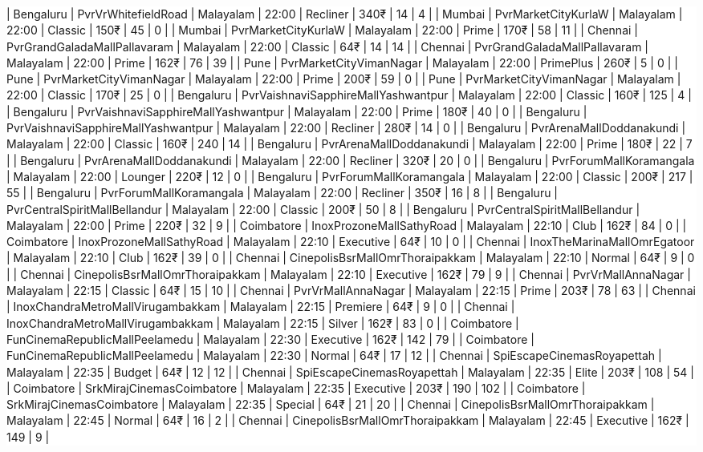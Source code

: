 | Bengaluru   | PvrVrWhitefieldRoad                             | Malayalam | 22:00 | Recliner      |  340₹ |       14 |      4 |
| Mumbai      | PvrMarketCityKurlaW                             | Malayalam | 22:00 | Classic       |  150₹ |       45 |      0 |
| Mumbai      | PvrMarketCityKurlaW                             | Malayalam | 22:00 | Prime         |  170₹ |       58 |     11 |
| Chennai     | PvrGrandGaladaMallPallavaram                    | Malayalam | 22:00 | Classic       |   64₹ |       14 |     14 |
| Chennai     | PvrGrandGaladaMallPallavaram                    | Malayalam | 22:00 | Prime         |  162₹ |       76 |     39 |
| Pune        | PvrMarketCityVimanNagar                         | Malayalam | 22:00 | PrimePlus     |  260₹ |        5 |      0 |
| Pune        | PvrMarketCityVimanNagar                         | Malayalam | 22:00 | Prime         |  200₹ |       59 |      0 |
| Pune        | PvrMarketCityVimanNagar                         | Malayalam | 22:00 | Classic       |  170₹ |       25 |      0 |
| Bengaluru   | PvrVaishnaviSapphireMallYashwantpur             | Malayalam | 22:00 | Classic       |  160₹ |      125 |      4 |
| Bengaluru   | PvrVaishnaviSapphireMallYashwantpur             | Malayalam | 22:00 | Prime         |  180₹ |       40 |      0 |
| Bengaluru   | PvrVaishnaviSapphireMallYashwantpur             | Malayalam | 22:00 | Recliner      |  280₹ |       14 |      0 |
| Bengaluru   | PvrArenaMallDoddanakundi                        | Malayalam | 22:00 | Classic       |  160₹ |      240 |     14 |
| Bengaluru   | PvrArenaMallDoddanakundi                        | Malayalam | 22:00 | Prime         |  180₹ |       22 |      7 |
| Bengaluru   | PvrArenaMallDoddanakundi                        | Malayalam | 22:00 | Recliner      |  320₹ |       20 |      0 |
| Bengaluru   | PvrForumMallKoramangala                         | Malayalam | 22:00 | Lounger       |  220₹ |       12 |      0 |
| Bengaluru   | PvrForumMallKoramangala                         | Malayalam | 22:00 | Classic       |  200₹ |      217 |     55 |
| Bengaluru   | PvrForumMallKoramangala                         | Malayalam | 22:00 | Recliner      |  350₹ |       16 |      8 |
| Bengaluru   | PvrCentralSpiritMallBellandur                   | Malayalam | 22:00 | Classic       |  200₹ |       50 |      8 |
| Bengaluru   | PvrCentralSpiritMallBellandur                   | Malayalam | 22:00 | Prime         |  220₹ |       32 |      9 |
| Coimbatore  | InoxProzoneMallSathyRoad                        | Malayalam | 22:10 | Club          |  162₹ |       84 |      0 |
| Coimbatore  | InoxProzoneMallSathyRoad                        | Malayalam | 22:10 | Executive     |   64₹ |       10 |      0 |
| Chennai     | InoxTheMarinaMallOmrEgatoor                     | Malayalam | 22:10 | Club          |  162₹ |       39 |      0 |
| Chennai     | CinepolisBsrMallOmrThoraipakkam                 | Malayalam | 22:10 | Normal        |   64₹ |        9 |      0 |
| Chennai     | CinepolisBsrMallOmrThoraipakkam                 | Malayalam | 22:10 | Executive     |  162₹ |       79 |      9 |
| Chennai     | PvrVrMallAnnaNagar                              | Malayalam | 22:15 | Classic       |   64₹ |       15 |     10 |
| Chennai     | PvrVrMallAnnaNagar                              | Malayalam | 22:15 | Prime         |  203₹ |       78 |     63 |
| Chennai     | InoxChandraMetroMallVirugambakkam               | Malayalam | 22:15 | Premiere      |   64₹ |        9 |      0 |
| Chennai     | InoxChandraMetroMallVirugambakkam               | Malayalam | 22:15 | Silver        |  162₹ |       83 |      0 |
| Coimbatore  | FunCinemaRepublicMallPeelamedu                  | Malayalam | 22:30 | Executive     |  162₹ |      142 |     79 |
| Coimbatore  | FunCinemaRepublicMallPeelamedu                  | Malayalam | 22:30 | Normal        |   64₹ |       17 |     12 |
| Chennai     | SpiEscapeCinemasRoyapettah                      | Malayalam | 22:35 | Budget        |   64₹ |       12 |     12 |
| Chennai     | SpiEscapeCinemasRoyapettah                      | Malayalam | 22:35 | Elite         |  203₹ |      108 |     54 |
| Coimbatore  | SrkMirajCinemasCoimbatore                       | Malayalam | 22:35 | Executive     |  203₹ |      190 |    102 |
| Coimbatore  | SrkMirajCinemasCoimbatore                       | Malayalam | 22:35 | Special       |   64₹ |       21 |     20 |
| Chennai     | CinepolisBsrMallOmrThoraipakkam                 | Malayalam | 22:45 | Normal        |   64₹ |       16 |      2 |
| Chennai     | CinepolisBsrMallOmrThoraipakkam                 | Malayalam | 22:45 | Executive     |  162₹ |      149 |      9 |